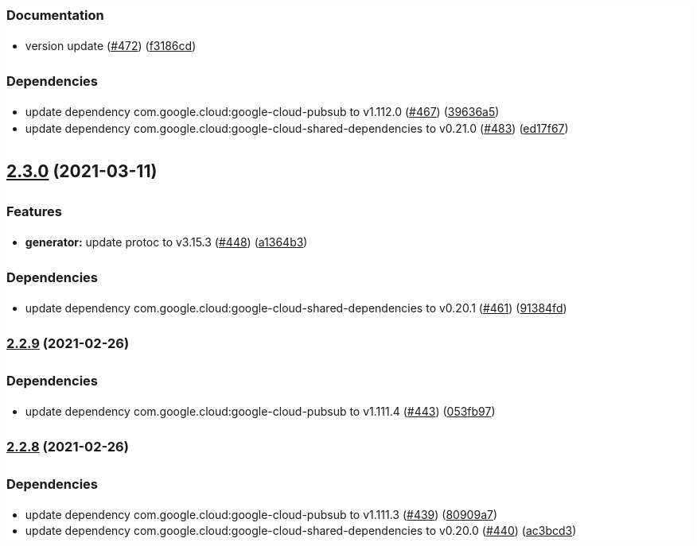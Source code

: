 
### Documentation

* version update ([#472](https://www.github.com/googleapis/java-dlp/issues/472)) ([f3186cd](https://www.github.com/googleapis/java-dlp/commit/f3186cdb10f191985bca4dcc2c3176537c3b2aa0))


### Dependencies

* update dependency com.google.cloud:google-cloud-pubsub to v1.112.0 ([#467](https://www.github.com/googleapis/java-dlp/issues/467)) ([39636a5](https://www.github.com/googleapis/java-dlp/commit/39636a574c585b145cc509b2f93fb1187a218941))
* update dependency com.google.cloud:google-cloud-shared-dependencies to v0.21.0 ([#483](https://www.github.com/googleapis/java-dlp/issues/483)) ([ed17f67](https://www.github.com/googleapis/java-dlp/commit/ed17f67e0b20dcdbefd99dcfc0241b0a3a84bcc0))

## [2.3.0](https://www.github.com/googleapis/java-dlp/compare/v2.2.9...v2.3.0) (2021-03-11)


### Features

* **generator:** update protoc to v3.15.3 ([#448](https://www.github.com/googleapis/java-dlp/issues/448)) ([a1364b3](https://www.github.com/googleapis/java-dlp/commit/a1364b34da45d59212fd00c6c8fc17ba0f17ee8d))


### Dependencies

* update dependency com.google.cloud:google-cloud-shared-dependencies to v0.20.1 ([#461](https://www.github.com/googleapis/java-dlp/issues/461)) ([91384fd](https://www.github.com/googleapis/java-dlp/commit/91384fd97a4dc7d40839d5580e8f7dc1ae3f371b))

### [2.2.9](https://www.github.com/googleapis/java-dlp/compare/v2.2.8...v2.2.9) (2021-02-26)


### Dependencies

* update dependency com.google.cloud:google-cloud-pubsub to v1.111.4 ([#443](https://www.github.com/googleapis/java-dlp/issues/443)) ([053fb97](https://www.github.com/googleapis/java-dlp/commit/053fb9727276d95ffc31ed7da257ab0a432c7cc7))

### [2.2.8](https://www.github.com/googleapis/java-dlp/compare/v2.2.7...v2.2.8) (2021-02-26)


### Dependencies

* update dependency com.google.cloud:google-cloud-pubsub to v1.111.3 ([#439](https://www.github.com/googleapis/java-dlp/issues/439)) ([80909a7](https://www.github.com/googleapis/java-dlp/commit/80909a7d01995598c775b358bc34cc69720c87b1))
* update dependency com.google.cloud:google-cloud-shared-dependencies to v0.20.0 ([#440](https://www.github.com/googleapis/java-dlp/issues/440)) ([ac3bcd3](https://www.github.com/googleapis/java-dlp/commit/ac3bcd376f62cd51184accc3a2ac60981815e6ee))

